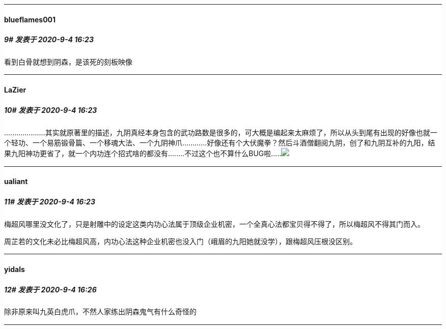 



-----

####  blueflames001  
##### 9#       发表于 2020-9-4 16:23




看到白骨就想到阴森，是该死的刻板映像







-----

####  LaZier  
##### 10#       发表于 2020-9-4 16:23




....................其实就原著里的描述，九阴真经本身包含的武功路数是很多的，可大概是编起来太麻烦了，所以从头到尾有出现的好像也就一个轻功、一个易筋锻骨篇、一个移魂大法、一个九阴神爪............好像还有个大伏魔拳？然后斗酒僧翻阅九阴，创了和九阴互补的九阳，结果九阳神功更省了，就一个内功连个招式啥的都没有........不过这个也不算什么BUG啦.....<img src="https://static.saraba1st.com/image/smiley/face2017/044.png" referrerpolicy="no-referrer">







-----

####  ualiant  
##### 11#       发表于 2020-9-4 16:23




梅超风哪里没文化了，只是射雕中的设定这类内功心法属于顶级企业机密，一个全真心法都宝贝得不得了，所以梅超风不得其门而入。

周芷若的文化未必比梅超风高，内功心法这种企业机密也没入门（峨眉的九阳她就没学），跟梅超风压根没区别。







-----

####  yidals  
##### 12#       发表于 2020-9-4 16:26




除非原来叫九英白虎爪，不然人家练出阴森鬼气有什么奇怪的







-----
